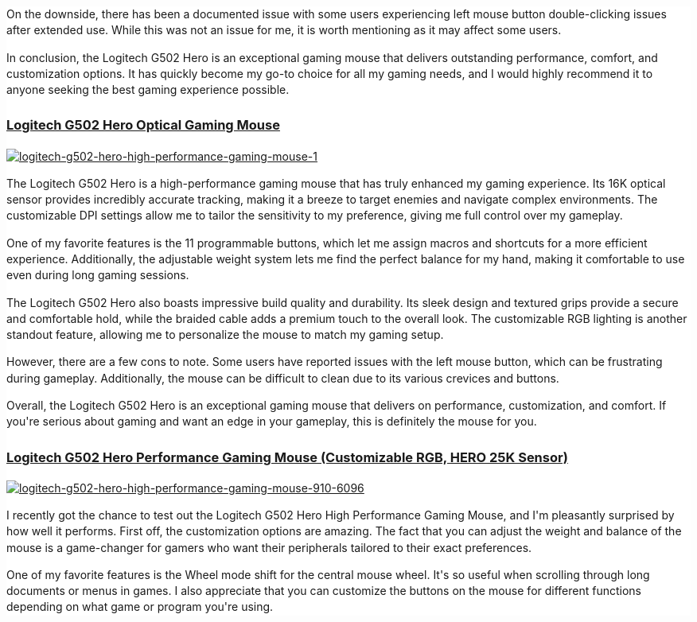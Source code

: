 On the downside, there has been a documented issue with some users experiencing left mouse button double-clicking issues after extended use. While this was not an issue for me, it is worth mentioning as it may affect some users. 

In conclusion, the Logitech G502 Hero is an exceptional gaming mouse that delivers outstanding performance, comfort, and customization options. It has quickly become my go-to choice for all my gaming needs, and I would highly recommend it to anyone seeking the best gaming experience possible. 


### [Logitech G502 Hero Optical Gaming Mouse](https://serp.ly/@serpgames/amazon/wired-gaming-mouse?utm_source=serpgames&utm_medium=website&utm_campaign=serp.games&utm_content=wired-gaming-mouse&utm_term=logitech-g502-hero-optical-gaming-mouse)

<div class="image"><a href="https://serp.ly/@serpgames/amazon/wired-gaming-mouse?utm_source=serpgames&utm_medium=website&utm_campaign=serp.games&utm_content=wired-gaming-mouse&utm_term=logitech-g502-hero-high-performance-gaming-mouse-1"><img alt="logitech-g502-hero-high-performance-gaming-mouse-1" src="https://imagedelivery.net/vy2bglCGN6hEeWOnSe2c7A/logitech-g502-hero-high-performance-gaming-mouse-1/w=720,h=540,fit=pad,background=black"/></a></div>

The Logitech G502 Hero is a high-performance gaming mouse that has truly enhanced my gaming experience. Its 16K optical sensor provides incredibly accurate tracking, making it a breeze to target enemies and navigate complex environments. The customizable DPI settings allow me to tailor the sensitivity to my preference, giving me full control over my gameplay. 

One of my favorite features is the 11 programmable buttons, which let me assign macros and shortcuts for a more efficient experience. Additionally, the adjustable weight system lets me find the perfect balance for my hand, making it comfortable to use even during long gaming sessions. 

The Logitech G502 Hero also boasts impressive build quality and durability. Its sleek design and textured grips provide a secure and comfortable hold, while the braided cable adds a premium touch to the overall look. The customizable RGB lighting is another standout feature, allowing me to personalize the mouse to match my gaming setup. 

However, there are a few cons to note. Some users have reported issues with the left mouse button, which can be frustrating during gameplay. Additionally, the mouse can be difficult to clean due to its various crevices and buttons. 

Overall, the Logitech G502 Hero is an exceptional gaming mouse that delivers on performance, customization, and comfort. If you're serious about gaming and want an edge in your gameplay, this is definitely the mouse for you. 


### [Logitech G502 Hero Performance Gaming Mouse (Customizable RGB, HERO 25K Sensor)](https://serp.ly/@serpgames/amazon/wired-gaming-mouse?utm_source=serpgames&utm_medium=website&utm_campaign=serp.games&utm_content=wired-gaming-mouse&utm_term=logitech-g502-hero-performance-gaming-mouse-customizable-rgb-hero-25k-sensor)

<div class="image"><a href="https://serp.ly/@serpgames/amazon/wired-gaming-mouse?utm_source=serpgames&utm_medium=website&utm_campaign=serp.games&utm_content=wired-gaming-mouse&utm_term=logitech-g502-hero-high-performance-gaming-mouse-910-6096"><img alt="logitech-g502-hero-high-performance-gaming-mouse-910-6096" src="https://imagedelivery.net/vy2bglCGN6hEeWOnSe2c7A/logitech-g502-hero-high-performance-gaming-mouse-910-6096/w=720,h=540,fit=pad,background=black"/></a></div>

I recently got the chance to test out the Logitech G502 Hero High Performance Gaming Mouse, and I'm pleasantly surprised by how well it performs. First off, the customization options are amazing. The fact that you can adjust the weight and balance of the mouse is a game-changer for gamers who want their peripherals tailored to their exact preferences. 

One of my favorite features is the Wheel mode shift for the central mouse wheel. It's so useful when scrolling through long documents or menus in games. I also appreciate that you can customize the buttons on the mouse for different functions depending on what game or program you're using. 
